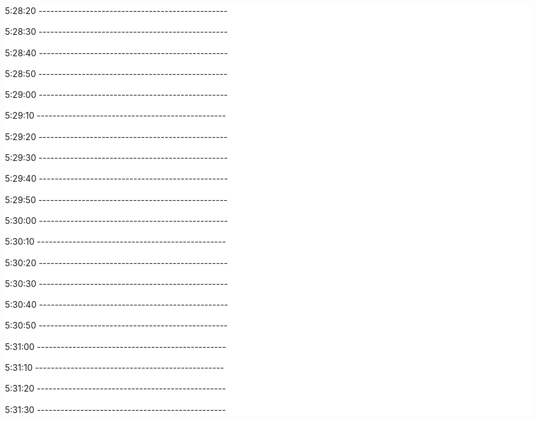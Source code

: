 5:28:20 ------------------------------------------------



5:28:30 ------------------------------------------------



5:28:40 ------------------------------------------------



5:28:50 ------------------------------------------------



5:29:00 ------------------------------------------------



5:29:10 ------------------------------------------------



5:29:20 ------------------------------------------------



5:29:30 ------------------------------------------------



5:29:40 ------------------------------------------------



5:29:50 ------------------------------------------------



5:30:00 ------------------------------------------------



5:30:10 ------------------------------------------------



5:30:20 ------------------------------------------------



5:30:30 ------------------------------------------------



5:30:40 ------------------------------------------------



5:30:50 ------------------------------------------------



5:31:00 ------------------------------------------------



5:31:10 ------------------------------------------------



5:31:20 ------------------------------------------------



5:31:30 ------------------------------------------------
